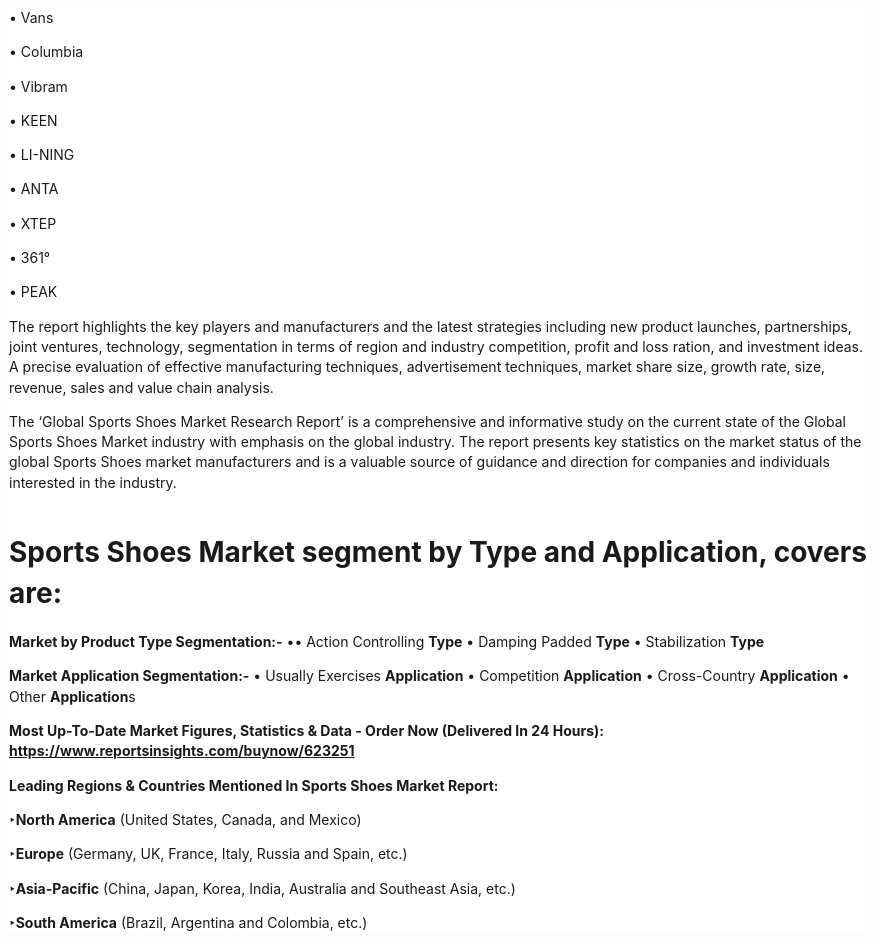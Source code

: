 • Vans

• Columbia

• Vibram

• KEEN

• LI-NING

• ANTA

• XTEP

• 361°

• PEAK

The report highlights the key players and manufacturers and the latest strategies including new product launches, partnerships, joint ventures, technology, segmentation in terms of region and industry competition, profit and loss ration, and investment ideas. A precise evaluation of effective manufacturing techniques, advertisement techniques, market share size, growth rate, size, revenue, sales and value chain analysis.

The ‘Global Sports Shoes Market Research Report’ is a comprehensive and informative study on the current state of the Global Sports Shoes Market industry with emphasis on the global industry. The report presents key statistics on the market status of the global Sports Shoes market manufacturers and is a valuable source of guidance and direction for companies and individuals interested in the industry.

# <strong>Sports Shoes Market segment by Type and Application, covers are:</strong>

<strong>Market by Product Type Segmentation:-</strong>
•• Action Controlling <strong>Type</strong>
• Damping Padded <strong>Type</strong>
• Stabilization <strong>Type</strong>

<strong>Market Application Segmentation:-</strong>
•   Usually Exercises <strong>Application</strong>
• Competition <strong>Application</strong>
• Cross-Country <strong>Application</strong>
• Other <strong>Application</strong>s

<strong>Most Up-To-Date Market Figures, Statistics & Data - Order Now (Delivered In 24 Hours): <a href=https://www.reportsinsights.com/buynow/623251>https://www.reportsinsights.com/buynow/623251</a></strong>

<strong>Leading Regions &amp; Countries Mentioned In Sports Shoes Market Report:</strong>

<strong>‣North America</strong> (United States, Canada, and Mexico)

<strong>‣Europe</strong> (Germany, UK, France, Italy, Russia and Spain, etc.)

<strong>‣Asia-Pacific</strong> (China, Japan, Korea, India, Australia and Southeast Asia, etc.)

<strong>‣South America</strong> (Brazil, Argentina and Colombia, etc.)

